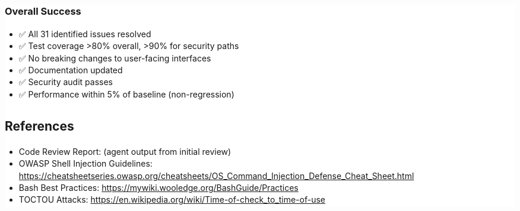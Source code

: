 ### Overall Success
- ✅ All 31 identified issues resolved
- ✅ Test coverage >80% overall, >90% for security paths
- ✅ No breaking changes to user-facing interfaces
- ✅ Documentation updated
- ✅ Security audit passes
- ✅ Performance within 5% of baseline (non-regression)

## References

- Code Review Report: (agent output from initial review)
- OWASP Shell Injection Guidelines: https://cheatsheetseries.owasp.org/cheatsheets/OS_Command_Injection_Defense_Cheat_Sheet.html
- Bash Best Practices: https://mywiki.wooledge.org/BashGuide/Practices
- TOCTOU Attacks: https://en.wikipedia.org/wiki/Time-of-check_to_time-of-use
